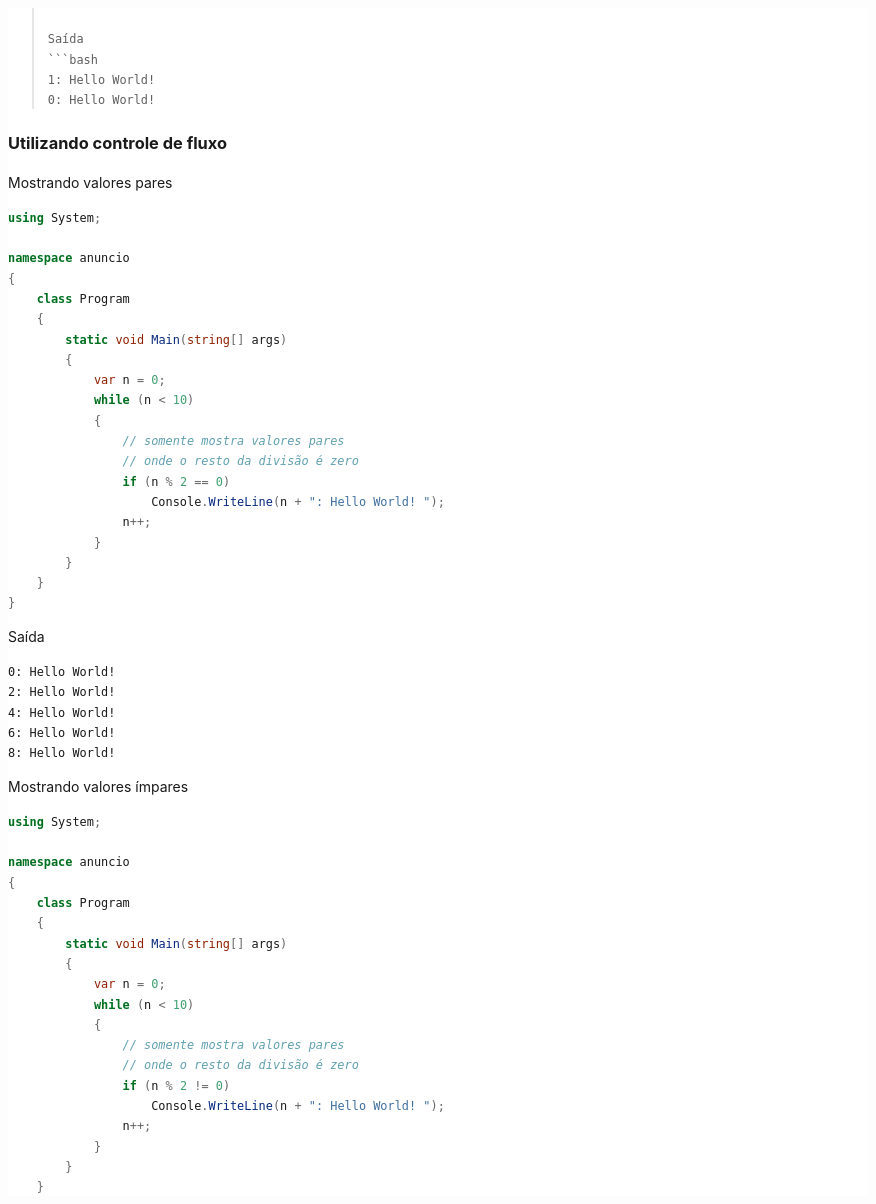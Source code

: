 > ```
>
> Saída
> ```bash
> 1: Hello World!
> 0: Hello World!
> ```

### Utilizando controle de fluxo

Mostrando valores pares

```csharp
using System;

namespace anuncio
{
    class Program
    {
        static void Main(string[] args)
        {
            var n = 0;
            while (n < 10)
            {
                // somente mostra valores pares
                // onde o resto da divisão é zero
                if (n % 2 == 0)
                    Console.WriteLine(n + ": Hello World! ");
                n++;
            }
        }
    }
}
```

Saída

```bash
0: Hello World!
2: Hello World!
4: Hello World!
6: Hello World!
8: Hello World!
```

Mostrando valores ímpares

```csharp
using System;

namespace anuncio
{
    class Program
    {
        static void Main(string[] args)
        {
            var n = 0;
            while (n < 10)
            {
                // somente mostra valores pares
                // onde o resto da divisão é zero
                if (n % 2 != 0)
                    Console.WriteLine(n + ": Hello World! ");
                n++;
            }
        }
    }
```